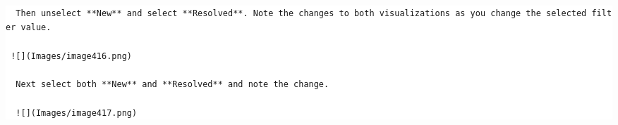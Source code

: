       Then unselect **New** and select **Resolved**. Note the changes to both visualizations as you change the selected filter value. 
      
     ![](Images/image416.png)
     
      Next select both **New** and **Resolved** and note the change.
      
      ![](Images/image417.png)
